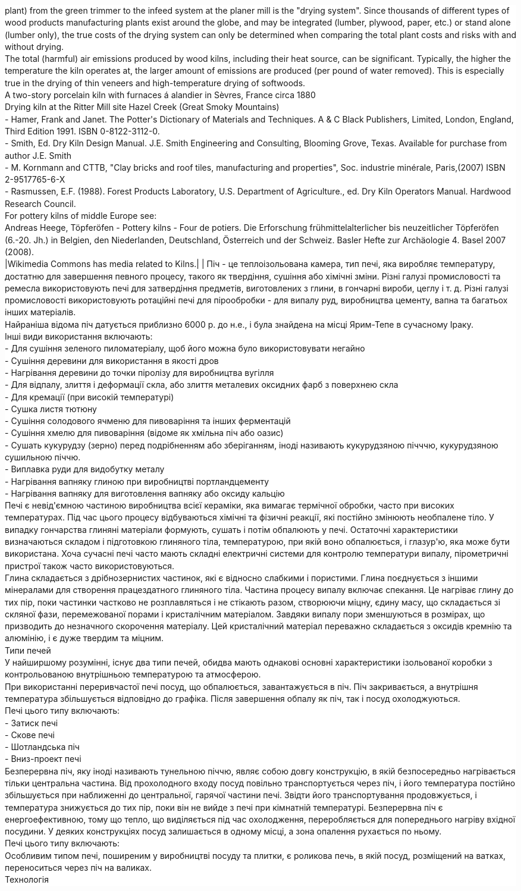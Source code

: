 plant) from the green trimmer to the infeed system at the planer mill is the "drying system". Since thousands of different types of wood products manufacturing plants exist around the globe, and may be integrated (lumber, plywood, paper, etc.) or stand alone (lumber only), the true costs of the drying system can only be determined when comparing the total plant costs and risks with and without drying.<br/>The total (harmful) air emissions produced by wood kilns, including their heat source, can be significant. Typically, the higher the temperature the kiln operates at, the larger amount of emissions are produced (per pound of water removed). This is especially true in the drying of thin veneers and high-temperature drying of softwoods.<br/>A two-story porcelain kiln with furnaces á alandier in Sèvres, France circa 1880<br/>Drying kiln at the Ritter Mill site Hazel Creek (Great Smoky Mountains)<br/>- Hamer, Frank and Janet. The Potter's Dictionary of Materials and Techniques. A & C Black Publishers, Limited, London, England, Third Edition 1991. ISBN 0-8122-3112-0.<br/>- Smith, Ed. Dry Kiln Design Manual. J.E. Smith Engineering and Consulting, Blooming Grove, Texas. Available for purchase from author J.E. Smith<br/>- M. Kornmann and CTTB, "Clay bricks and roof tiles, manufacturing and properties", Soc. industrie minérale, Paris,(2007) ISBN 2-9517765-6-X<br/>- Rasmussen, E.F. (1988). Forest Products Laboratory, U.S. Department of Agriculture., ed. Dry Kiln Operators Manual. Hardwood Research Council.<br/>For pottery kilns of middle Europe see:<br/>Andreas Heege, Töpferöfen - Pottery kilns - Four de potiers. Die Erforschung frühmittelalterlicher bis neuzeitlicher Töpferöfen (6.-20. Jh.) in Belgien, den Niederlanden, Deutschland, Österreich und der Schweiz. Basler Hefte zur Archäologie 4. Basel 2007 (2008).<br/>&#124;Wikimedia Commons has media related to Kilns.&#124; | Піч - це теплоізольована камера, тип печі, яка виробляє температуру, достатню для завершення певного процесу, такого як твердіння, сушіння або хімічні зміни. Різні галузі промисловості та ремесла використовують печі для затвердіння предметів, виготовлених з глини, в гончарні вироби, цеглу і т. д. Різні галузі промисловості використовують ротаційні печі для пірообробки - для випалу руд, виробництва цементу, вапна та багатьох інших матеріалів.<br/>Найраніша відома піч датується приблизно 6000 р. до н.е., і була знайдена на місці Ярим-Тепе в сучасному Іраку.<br/>Інші види використання включають:<br/>- Для сушіння зеленого пиломатеріалу, щоб його можна було використовувати негайно<br/>- Сушіння деревини для використання в якості дров<br/>- Нагрівання деревини до точки піролізу для виробництва вугілля<br/>- Для відпалу, злиття і деформації скла, або злиття металевих оксидних фарб з поверхнею скла<br/>- Для кремації (при високій температурі)<br/>- Сушка листя тютюну<br/>- Сушіння солодового ячменю для пивоваріння та інших ферментацій<br/>- Сушіння хмелю для пивоваріння (відоме як хмільна піч або оазис)<br/>- Сушать кукурудзу (зерно) перед подрібненням або зберіганням, іноді називають кукурудзяною пічччю, кукурудзяною сушильною піччю.<br/>- Виплавка руди для видобутку металу<br/>- Нагрівання вапняку глиною при виробництві портландцементу<br/>- Нагрівання вапняку для виготовлення вапняку або оксиду кальцію<br/>Печі є невід'ємною частиною виробництва всієї кераміки, яка вимагає термічної обробки, часто при високих температурах. Під час цього процесу відбуваються хімічні та фізичні реакції, які постійно змінюють необпалене тіло. У випадку гончарства глиняні матеріали формують, сушать і потім обпалюють у печі. Остаточні характеристики визначаються складом і підготовкою глиняного тіла, температурою, при якій воно обпалюється, і глазур'ю, яка може бути використана. Хоча сучасні печі часто мають складні електричні системи для контролю температури випалу, пірометричні пристрої також часто використовуються.<br/>Глина складається з дрібнозернистих частинок, які є відносно слабкими і пористими. Глина поєднується з іншими мінералами для створення працездатного глиняного тіла. Частина процесу випалу включає спекання. Це нагріває глину до тих пір, поки частинки частково не розплавляться і не стікають разом, створюючи міцну, єдину масу, що складається зі скляної фази, перемежованої порами і кристалічним матеріалом. Завдяки випалу пори зменшуються в розмірах, що призводить до незначного скорочення матеріалу. Цей кристалічний матеріал переважно складається з оксидів кремнію та алюмінію, і є дуже твердим та міцним.<br/>Типи печей<br/>У найширшому розумінні, існує два типи печей, обидва мають однакові основні характеристики ізольованої коробки з контрольованою внутрішньою температурою та атмосферою.<br/>При використанні переривчастої печі посуд, що обпалюється, завантажується в піч. Піч закривається, а внутрішня температура збільшується відповідно до графіка. Після завершення обпалу як піч, так і посуд охолоджуються.<br/>Печі цього типу включають:<br/>- Затиск печі<br/>- Скове печі<br/>- Шотландська піч<br/>- Вниз-проект печі<br/>Безперервна піч, яку іноді називають тунельною піччю, являє собою довгу конструкцію, в якій безпосередньо нагрівається тільки центральна частина. Від прохолодного входу посуд повільно транспортується через піч, і його температура постійно збільшується при наближенні до центральної, гарячої частини печі. Звідти його транспортування продовжується, і температура знижується до тих пір, поки він не вийде з печі при кімнатній температурі. Безперервна піч є енергоефективною, тому що тепло, що виділяється під час охолодження, переробляється для попереднього нагріву вхідної посудини. У деяких конструкціях посуд залишається в одному місці, а зона опалення рухається по ньому.<br/>Печі цього типу включають:<br/>Особливим типом печі, поширеним у виробництві посуду та плитки, є роликова печь, в якій посуд, розміщений на ватках, переноситься через піч на валиках.<br/>Технологія